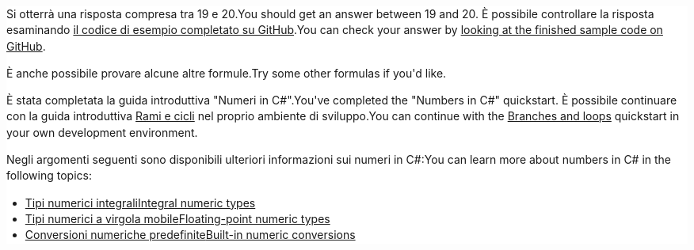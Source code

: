 <span data-ttu-id="d825b-214">Si otterrà una risposta compresa tra 19 e 20.</span><span class="sxs-lookup"><span data-stu-id="d825b-214">You should get an answer between 19 and 20.</span></span>
<span data-ttu-id="d825b-215">È possibile controllare la risposta esaminando [il codice di esempio completato su GitHub](https://github.com/dotnet/samples/tree/master/csharp/numbers-quickstart/Program.cs#L104-L106).</span><span class="sxs-lookup"><span data-stu-id="d825b-215">You can check your answer by [looking at the finished sample code on GitHub](https://github.com/dotnet/samples/tree/master/csharp/numbers-quickstart/Program.cs#L104-L106).</span></span>

<span data-ttu-id="d825b-216">È anche possibile provare alcune altre formule.</span><span class="sxs-lookup"><span data-stu-id="d825b-216">Try some other formulas if you'd like.</span></span>

<span data-ttu-id="d825b-217">È stata completata la guida introduttiva "Numeri in C#".</span><span class="sxs-lookup"><span data-stu-id="d825b-217">You've completed the "Numbers in C#" quickstart.</span></span> <span data-ttu-id="d825b-218">È possibile continuare con la guida introduttiva [Rami e cicli](branches-and-loops-local.md) nel proprio ambiente di sviluppo.</span><span class="sxs-lookup"><span data-stu-id="d825b-218">You can continue with the [Branches and loops](branches-and-loops-local.md) quickstart in your own development environment.</span></span>

<span data-ttu-id="d825b-219">Negli argomenti seguenti sono disponibili ulteriori informazioni sui numeri in C#:</span><span class="sxs-lookup"><span data-stu-id="d825b-219">You can learn more about numbers in C# in the following topics:</span></span>

- [<span data-ttu-id="d825b-220">Tipi numerici integrali</span><span class="sxs-lookup"><span data-stu-id="d825b-220">Integral numeric types</span></span>](../../language-reference/builtin-types/integral-numeric-types.md)
- [<span data-ttu-id="d825b-221">Tipi numerici a virgola mobile</span><span class="sxs-lookup"><span data-stu-id="d825b-221">Floating-point numeric types</span></span>](../../language-reference/builtin-types/floating-point-numeric-types.md)
- [<span data-ttu-id="d825b-222">Conversioni numeriche predefinite</span><span class="sxs-lookup"><span data-stu-id="d825b-222">Built-in numeric conversions</span></span>](../../language-reference/builtin-types/numeric-conversions.md)
